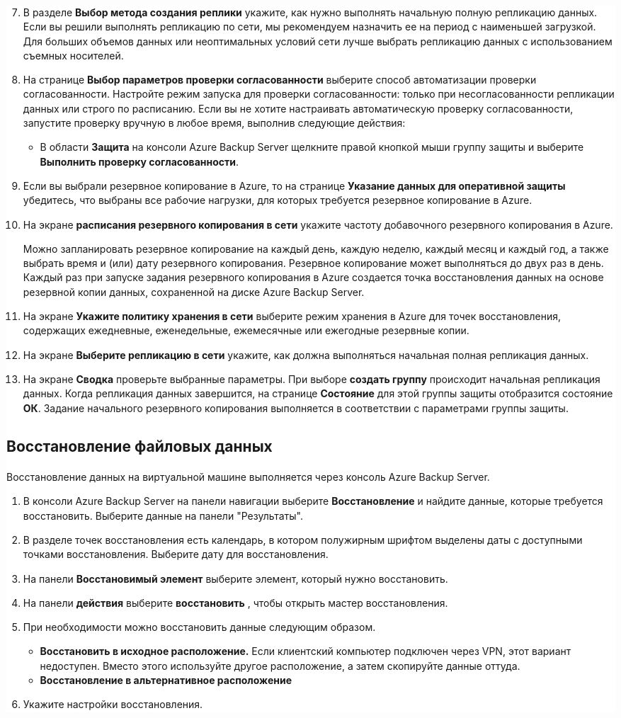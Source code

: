 7. В разделе **Выбор метода создания реплики** укажите, как нужно выполнять начальную полную репликацию данных. Если вы решили выполнять репликацию по сети, мы рекомендуем назначить ее на период с наименьшей загрузкой. Для больших объемов данных или неоптимальных условий сети лучше выбрать репликацию данных с использованием съемных носителей.

8. На странице **Выбор параметров проверки согласованности** выберите способ автоматизации проверки согласованности. Настройте режим запуска для проверки согласованности: только при несогласованности репликации данных или строго по расписанию. Если вы не хотите настраивать автоматическую проверку согласованности, запустите проверку вручную в любое время, выполнив следующие действия:
    * В области **Защита** на консоли Azure Backup Server щелкните правой кнопкой мыши группу защиты и выберите **Выполнить проверку согласованности**.

9. Если вы выбрали резервное копирование в Azure, то на странице **Указание данных для оперативной защиты** убедитесь, что выбраны все рабочие нагрузки, для которых требуется резервное копирование в Azure.

10. На экране **расписания резервного копирования в сети** укажите частоту добавочного резервного копирования в Azure.

    Можно запланировать резервное копирование на каждый день, каждую неделю, каждый месяц и каждый год, а также выбрать время и (или) дату резервного копирования. Резервное копирование может выполняться до двух раз в день. Каждый раз при запуске задания резервного копирования в Azure создается точка восстановления данных на основе резервной копии данных, сохраненной на диске Azure Backup Server.

11. На экране **Укажите политику хранения в сети** выберите режим хранения в Azure для точек восстановления, содержащих ежедневные, еженедельные, ежемесячные или ежегодные резервные копии.

12. На экране **Выберите репликацию в сети** укажите, как должна выполняться начальная полная репликация данных.

13. На экране **Сводка** проверьте выбранные параметры. При выборе **создать группу** происходит начальная репликация данных. Когда репликация данных завершится, на странице **Состояние** для этой группы защиты отобразится состояние **ОК**. Задание начального резервного копирования выполняется в соответствии с параметрами группы защиты.

## <a name="recover-file-data"></a>Восстановление файловых данных

Восстановление данных на виртуальной машине выполняется через консоль Azure Backup Server.

1. В консоли Azure Backup Server на панели навигации выберите **Восстановление** и найдите данные, которые требуется восстановить. Выберите данные на панели "Результаты".

2. В разделе точек восстановления есть календарь, в котором полужирным шрифтом выделены даты с доступными точками восстановления. Выберите дату для восстановления.

3. На панели **Восстановимый элемент** выберите элемент, который нужно восстановить.

4. На панели **действия** выберите **восстановить** , чтобы открыть мастер восстановления.

5. При необходимости можно восстановить данные следующим образом.

    * **Восстановить в исходное расположение.** Если клиентский компьютер подключен через VPN, этот вариант недоступен. Вместо этого используйте другое расположение, а затем скопируйте данные оттуда.
    * **Восстановление в альтернативное расположение**

6. Укажите настройки восстановления.
